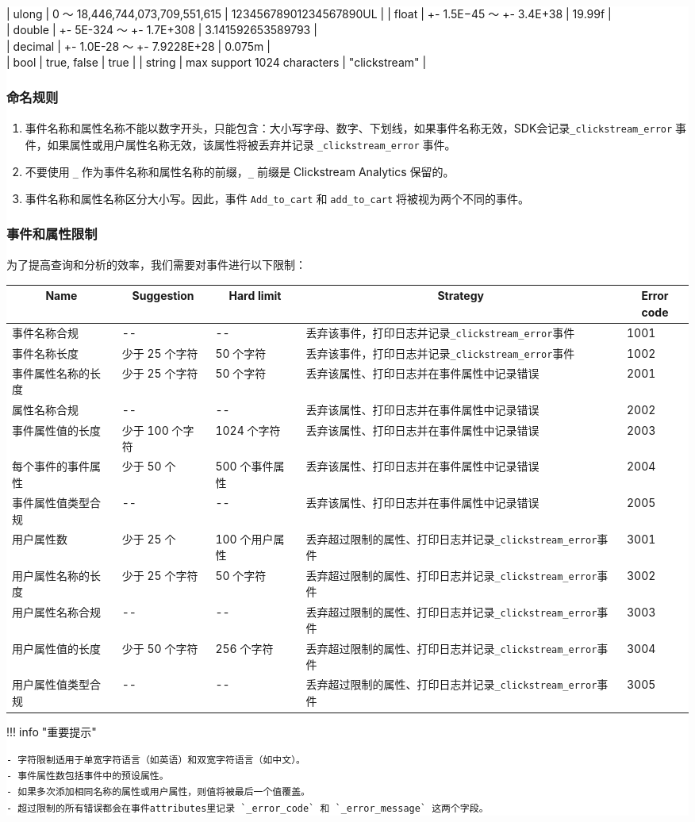 | ulong    | 0 ～ 18,446,744,073,709,551,615                         | 12345678901234567890UL |
| float    | +- 1.5E−45 ～ +- 3.4E+38                                | 19.99f                 |       
| double   | +- 5E-324 ～ +- 1.7E+308                                | 3.141592653589793      |       
| decimal  | +- 1.0E-28 ～ +- 7.9228E+28                             | 0.075m                 |       
| bool     | true, false                                            | true                   |
| string   | max support 1024 characters                            | "clickstream"          |

### 命名规则

1. 事件名称和属性名称不能以数字开头，只能包含：大小写字母、数字、下划线，如果事件名称无效，SDK会记录`_clickstream_error`
   事件，如果属性或用户属性名称无效，该属性将被丢弃并记录 `_clickstream_error` 事件。

2. 不要使用 `_` 作为事件名称和属性名称的前缀，`_` 前缀是 Clickstream Analytics 保留的。

3. 事件名称和属性名称区分大小写。因此，事件 `Add_to_cart` 和 `add_to_cart` 将被视为两个不同的事件。

### 事件和属性限制

为了提高查询和分析的效率，我们需要对事件进行以下限制：

| Name      | Suggestion | Hard limit | Strategy                                 | Error code |
|-----------|------------|------------|------------------------------------------|------------|
| 事件名称合规    | --         | --         | 丢弃该事件，打印日志并记录`_clickstream_error`事件      | 1001       |
| 事件名称长度    | 少于 25 个字符  | 50 个字符     | 丢弃该事件，打印日志并记录`_clickstream_error`事件      | 1002       |
| 事件属性名称的长度 | 少于 25 个字符  | 50 个字符     | 丢弃该属性、打印日志并在事件属性中记录错误                    | 2001       |
| 属性名称合规    | --         | --         | 丢弃该属性、打印日志并在事件属性中记录错误                    | 2002       |
| 事件属性值的长度  | 少于 100 个字符 | 1024 个字符   | 丢弃该属性、打印日志并在事件属性中记录错误                    | 2003       |
| 每个事件的事件属性 | 少于 50 个    | 500 个事件属性  | 丢弃该属性、打印日志并在事件属性中记录错误                    | 2004       |
| 事件属性值类型合规 | --         | --         | 丢弃该属性、打印日志并在事件属性中记录错误                    | 2005       |
| 用户属性数     | 少于 25 个    | 100 个用户属性  | 丢弃超过限制的属性、打印日志并记录`_clickstream_error`事件  | 3001       |
| 用户属性名称的长度 | 少于 25 个字符  | 50 个字符     | 丢弃超过限制的属性、打印日志并记录`_clickstream_error`事件  | 3002       |
| 用户属性名称合规  | --         | --         | 丢弃超过限制的属性、打印日志并记录`_clickstream_error`事件  | 3003       |
| 用户属性值的长度  | 少于 50 个字符  | 256 个字符    | 丢弃超过限制的属性、打印日志并记录`_clickstream_error`事件  | 3004       |
| 用户属性值类型合规 | --         | --         | 丢弃超过限制的属性、打印日志并记录`_clickstream_error`事件  | 3005       |

!!! info "重要提示"

    - 字符限制适用于单宽字符语言（如英语）和双宽字符语言（如中文）。
    - 事件属性数包括事件中的预设属性。
    - 如果多次添加相同名称的属性或用户属性，则值将被最后一个值覆盖。
    - 超过限制的所有错误都会在事件attributes里记录 `_error_code` 和 `_error_message` 这两个字段。
